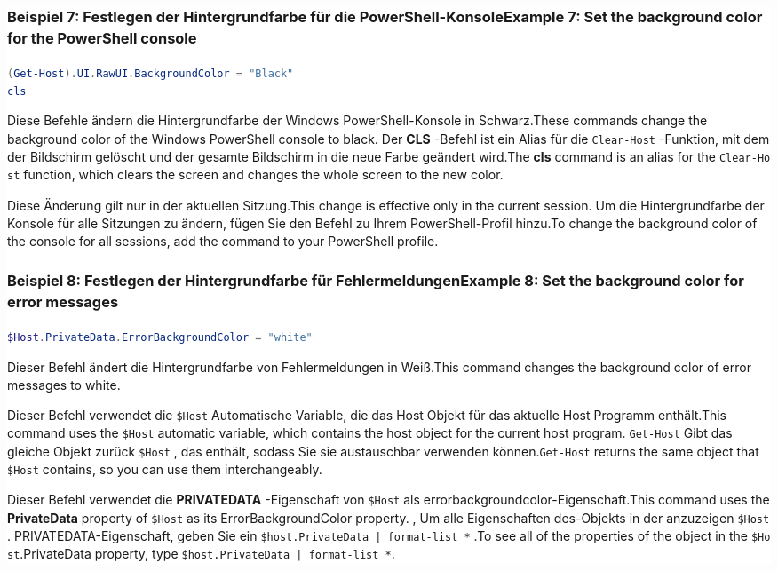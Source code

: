 ### <span data-ttu-id="ea082-140">Beispiel 7: Festlegen der Hintergrundfarbe für die PowerShell-Konsole</span><span class="sxs-lookup"><span data-stu-id="ea082-140">Example 7: Set the background color for the PowerShell console</span></span>

```powershell
(Get-Host).UI.RawUI.BackgroundColor = "Black"
cls
```

<span data-ttu-id="ea082-141">Diese Befehle ändern die Hintergrundfarbe der Windows PowerShell-Konsole in Schwarz.</span><span class="sxs-lookup"><span data-stu-id="ea082-141">These commands change the background color of the Windows PowerShell console to black.</span></span> <span data-ttu-id="ea082-142">Der **CLS** -Befehl ist ein Alias für die `Clear-Host` -Funktion, mit dem der Bildschirm gelöscht und der gesamte Bildschirm in die neue Farbe geändert wird.</span><span class="sxs-lookup"><span data-stu-id="ea082-142">The **cls** command is an alias for the `Clear-Host` function, which clears the screen and changes the whole screen to the new color.</span></span>

<span data-ttu-id="ea082-143">Diese Änderung gilt nur in der aktuellen Sitzung.</span><span class="sxs-lookup"><span data-stu-id="ea082-143">This change is effective only in the current session.</span></span> <span data-ttu-id="ea082-144">Um die Hintergrundfarbe der Konsole für alle Sitzungen zu ändern, fügen Sie den Befehl zu Ihrem PowerShell-Profil hinzu.</span><span class="sxs-lookup"><span data-stu-id="ea082-144">To change the background color of the console for all sessions, add the command to your PowerShell profile.</span></span>

### <span data-ttu-id="ea082-145">Beispiel 8: Festlegen der Hintergrundfarbe für Fehlermeldungen</span><span class="sxs-lookup"><span data-stu-id="ea082-145">Example 8: Set the background color for error messages</span></span>

```powershell
$Host.PrivateData.ErrorBackgroundColor = "white"
```

<span data-ttu-id="ea082-146">Dieser Befehl ändert die Hintergrundfarbe von Fehlermeldungen in Weiß.</span><span class="sxs-lookup"><span data-stu-id="ea082-146">This command changes the background color of error messages to white.</span></span>

<span data-ttu-id="ea082-147">Dieser Befehl verwendet die `$Host` Automatische Variable, die das Host Objekt für das aktuelle Host Programm enthält.</span><span class="sxs-lookup"><span data-stu-id="ea082-147">This command uses the `$Host` automatic variable, which contains the host object for the current host program.</span></span> <span data-ttu-id="ea082-148">`Get-Host` Gibt das gleiche Objekt zurück `$Host` , das enthält, sodass Sie sie austauschbar verwenden können.</span><span class="sxs-lookup"><span data-stu-id="ea082-148">`Get-Host` returns the same object that `$Host` contains, so you can use them interchangeably.</span></span>

<span data-ttu-id="ea082-149">Dieser Befehl verwendet die **PRIVATEDATA** -Eigenschaft von `$Host` als errorbackgroundcolor-Eigenschaft.</span><span class="sxs-lookup"><span data-stu-id="ea082-149">This command uses the **PrivateData** property of `$Host` as its ErrorBackgroundColor property.</span></span> <span data-ttu-id="ea082-150">, Um alle Eigenschaften des-Objekts in der anzuzeigen `$Host` . PRIVATEDATA-Eigenschaft, geben Sie ein `$host.PrivateData | format-list *` .</span><span class="sxs-lookup"><span data-stu-id="ea082-150">To see all of the properties of the object in the `$Host`.PrivateData property, type `$host.PrivateData | format-list *`.</span></span>
